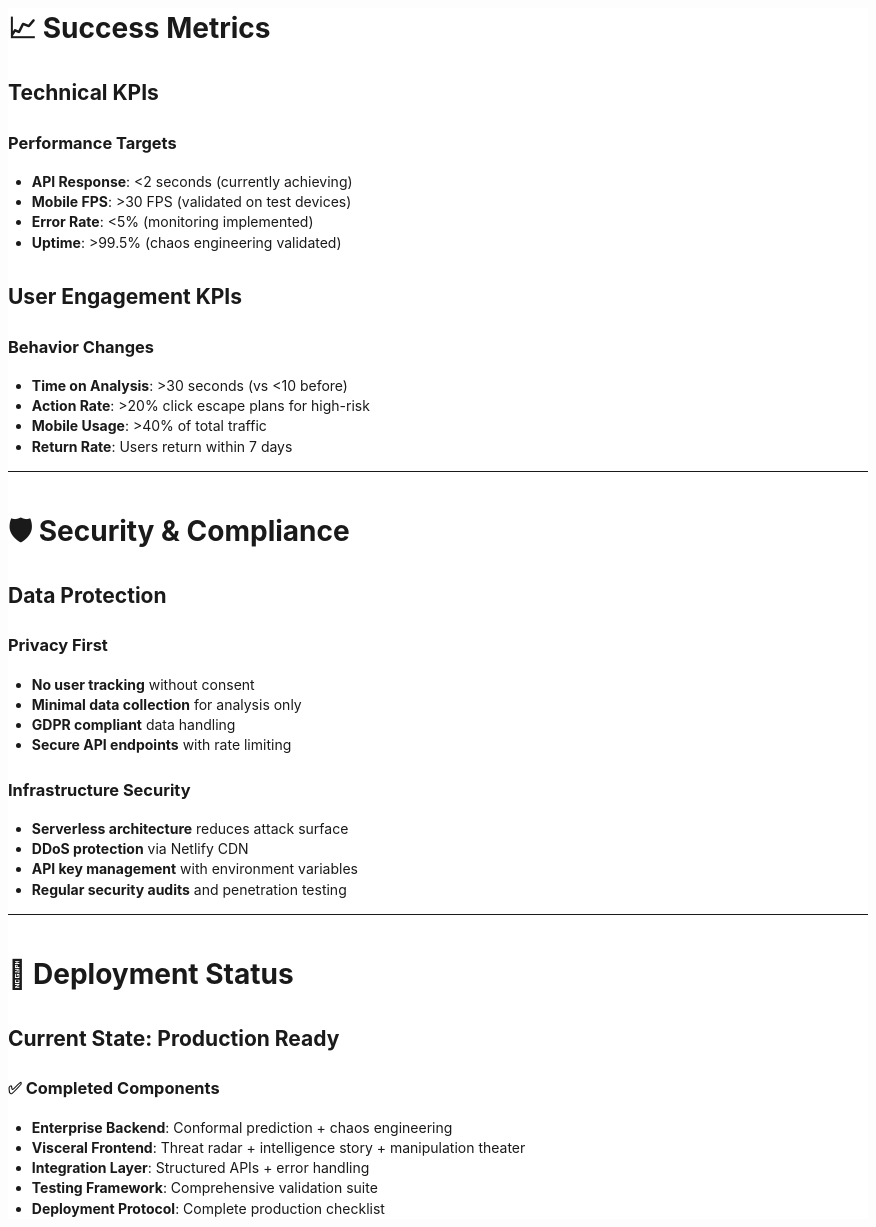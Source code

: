 
# 📈 Success Metrics

## **Technical KPIs**

### **Performance Targets**
- **API Response**: <2 seconds (currently achieving)
- **Mobile FPS**: >30 FPS (validated on test devices)
- **Error Rate**: <5% (monitoring implemented)
- **Uptime**: >99.5% (chaos engineering validated)

## **User Engagement KPIs**

### **Behavior Changes**
- **Time on Analysis**: >30 seconds (vs <10 before)
- **Action Rate**: >20% click escape plans for high-risk
- **Mobile Usage**: >40% of total traffic
- **Return Rate**: Users return within 7 days

---

# 🛡️ Security & Compliance

## **Data Protection**

### **Privacy First**
- **No user tracking** without consent
- **Minimal data collection** for analysis only
- **GDPR compliant** data handling
- **Secure API endpoints** with rate limiting

### **Infrastructure Security**
- **Serverless architecture** reduces attack surface
- **DDoS protection** via Netlify CDN
- **API key management** with environment variables
- **Regular security audits** and penetration testing

---

# 🚀 Deployment Status

## **Current State: Production Ready**

### **✅ Completed Components**
- **Enterprise Backend**: Conformal prediction + chaos engineering
- **Visceral Frontend**: Threat radar + intelligence story + manipulation theater
- **Integration Layer**: Structured APIs + error handling
- **Testing Framework**: Comprehensive validation suite
- **Deployment Protocol**: Complete production checklist
